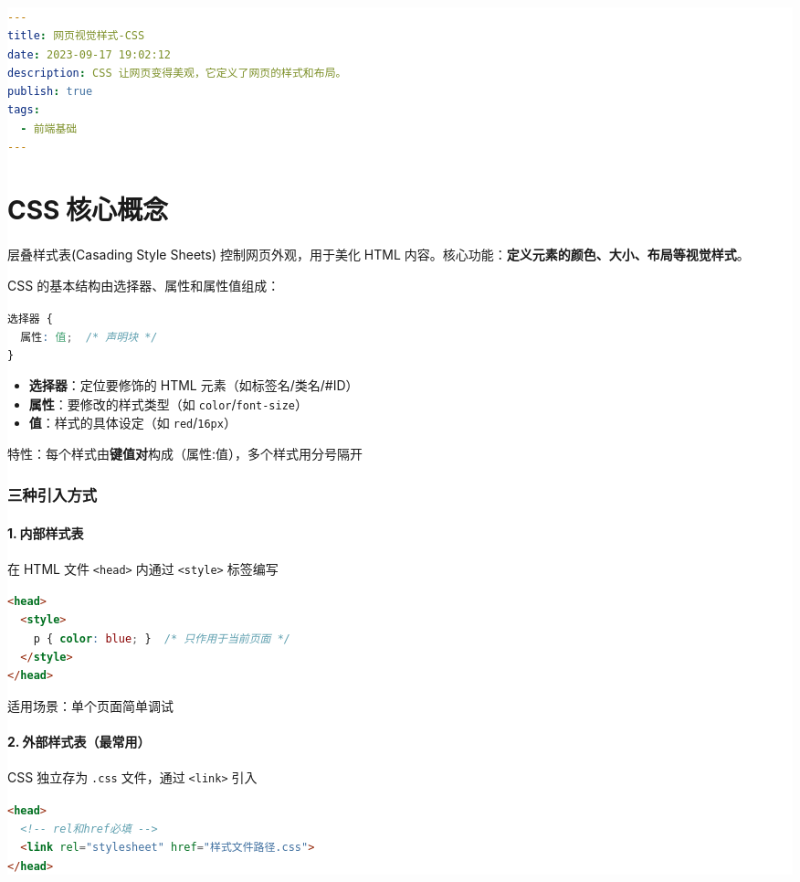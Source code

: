 ```yaml
---
title: 网页视觉样式-CSS
date: 2023-09-17 19:02:12
description: CSS 让网页变得美观，它定义了网页的样式和布局。
publish: true
tags:
  - 前端基础
---
```


# CSS 核心概念

层叠样式表(Casading Style Sheets) 控制网页外观，用于美化 HTML 内容。核心功能：**定义元素的颜色、大小、布局等视觉样式**。

CSS 的基本结构由选择器、属性和属性值组成：

```css
选择器 {
  属性: 值;  /* 声明块 */
}
```

- **选择器**：定位要修饰的 HTML 元素（如标签名/类名/#ID）
- **属性**：要修改的样式类型（如 `color`/`font-size`）
- **值**：样式的具体设定（如 `red`/`16px`）

特性：每个样式由**键值对**构成（属性:值），多个样式用分号隔开

### 三种引入方式

#### 1. 内部样式表

在 HTML 文件 `<head>` 内通过 `<style>` 标签编写

```html
<head>
  <style>
    p { color: blue; }  /* 只作用于当前页面 */
  </style>
</head>
```

适用场景：单个页面简单调试

#### 2. 外部样式表（最常用）

CSS 独立存为 `.css` 文件，通过 `<link>` 引入

```html
<head>
  <!-- rel和href必填 -->
  <link rel="stylesheet" href="样式文件路径.css">
</head>
```
